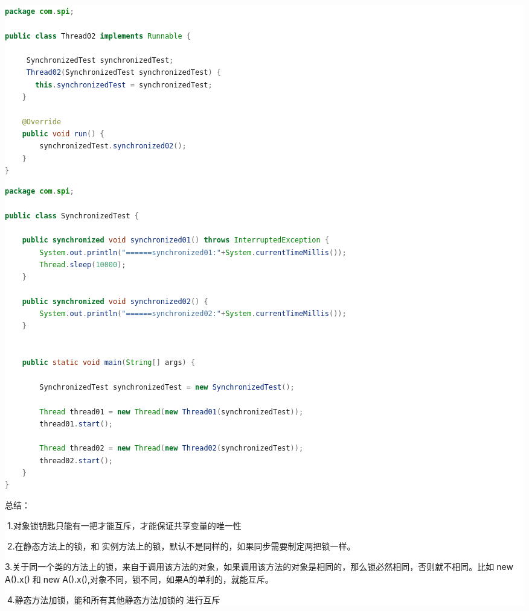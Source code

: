 ```java
package com.spi;

public class Thread02 implements Runnable {

	 SynchronizedTest synchronizedTest;
	 Thread02(SynchronizedTest synchronizedTest) {
	   this.synchronizedTest = synchronizedTest;
	}

	@Override
	public void run() {
		synchronizedTest.synchronized02();
	}
}
```

```java
package com.spi;

public class SynchronizedTest {
	
	public synchronized void synchronized01() throws InterruptedException {
		System.out.println("======synchronized01:"+System.currentTimeMillis());
		Thread.sleep(10000);
	}
	
	public synchronized void synchronized02() {
		System.out.println("======synchronized02:"+System.currentTimeMillis());
	}
	
	
	public static void main(String[] args) {
		
		SynchronizedTest synchronizedTest = new SynchronizedTest();
		
		Thread thread01 = new Thread(new Thread01(synchronizedTest));
		thread01.start();
		
		Thread thread02 = new Thread(new Thread02(synchronizedTest));
		thread02.start();
	}
}
```

总结：

​    1.对象锁钥匙只能有一把才能互斥，才能保证共享变量的唯一性

​    2.在静态方法上的锁，和 实例方法上的锁，默认不是同样的，如果同步需要制定两把锁一样。

​    3.关于同一个类的方法上的锁，来自于调用该方法的对象，如果调用该方法的对象是相同的，那么锁必然相同，否则就不相同。比如 new A().x() 和 new A().x(),对象不同，锁不同，如果A的单利的，就能互斥。

​    4.静态方法加锁，能和所有其他静态方法加锁的 进行互斥
